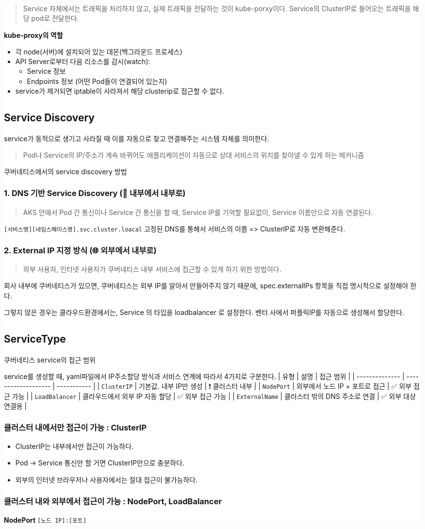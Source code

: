 <blockquote>
<p>Service 자체에서는 트래픽을 처리하지 않고, 실제 트래픽을 전달하는 것이 kube-porxy이다. 
Service의 ClusterIP로 들어오는 트래픽을 해당 pod로 전달한다. </p>
</blockquote>
<p><strong>kube-proxy의 역할</strong></p>
<ul>
<li>각 node(서버)에 설치되어 있는 데몬(백그라운드 프로세스)</li>
<li>API Server로부터 다음 리소스를 감시(watch):<ul>
<li>Service 정보</li>
<li>Endpoints 정보 (어떤 Pod들이 연결되어 있는지)</li>
</ul>
</li>
<li>service가 제거되면 iptable이 사라져서 해당 clusterip로 접근할 수 없다. </li>
</ul>
<h2 id="service-discovery">Service Discovery</h2>
<p>service가 동적으로 생기고 사라질 때 이를 자동으로 찾고 연결해주는 시스템 자체를 의미한다.</p>
<blockquote>
<p>Pod나 Service의 IP/주소가 계속 바뀌어도
애플리케이션이 자동으로 상대 서비스의 위치를 찾아낼 수 있게 하는 메커니즘</p>
</blockquote>
<p>쿠버네티스에서의 service discovery 방법</p>
<h3 id="1-dns-기반-service-discovery-🔄-내부에서-내부로">1. DNS 기반 Service Discovery (🔄 내부에서 내부로)</h3>
<blockquote>
<p>AKS 안에서 Pod 간 통신이나 Service 간 통신을 할 때,
Service IP를 기억할 필요없이, Service 이름만으로 자동 연결된다.</p>
</blockquote>
<p><code>[서비스명][네임스페이스명].svc.cluster.loacal</code> 
고정된 DNS를 통해서 서비스의 이름 =&gt; ClusterIP로 자동 변환해준다. </p>
<h3 id="2-external-ip-지정-방식-🌐-외부에서-내부로">2. External IP 지정 방식 (🌐 외부에서 내부로)</h3>
<blockquote>
<p>외부 사용자, 인터넷 사용자가 쿠버네티스 내부 서비스에 접근할 수 있게 하기 위한 방법이다.</p>
</blockquote>
<p>회사 내부에 쿠버네티스가 있으면,
쿠버네티스는 외부 IP를 알아서 만들어주지 않기 때문에,
spec.externalIPs 항목을 직접 명시적으로 설정해야 한다.</p>
<p>그렇지 않은 경우는 클라우드환경에서는,
Service 의 타입을 loadbalancer 로 설정한다.
벤터 사에서 퍼플릭IP를 자동으로 생성해서 할당한다.</p>
<h2 id="servicetype">ServiceType</h2>
<p>쿠버네티스 service의 접근 범위</p>
<p>service를 생성할 때,
yaml파일에서 IP주소할당 방식과 서비스 연계에 따라서 4가지로 구분한다. 
| 유형             | 설명                  | 접근 범위       |
| -------------- | ------------------- | ----------- |
| <code>ClusterIP</code>    | 기본값. 내부 IP만 생성      | ❗ 클러스터 내부   |
| <code>NodePort</code>     | 외부에서 노드 IP + 포트로 접근 | ✅ 외부 접근 가능  |
| <code>LoadBalancer</code> | 클라우드에서 외부 IP 자동 할당  | ✅ 외부 접근 가능  |
| <code>ExternalName</code> | 클러스터 밖의 DNS 주소로 연결  | ✅ 외부 대상 연결용 |</p>
<h3 id="클러스터-내에서만-접근이-가능--clusterip">클러스터 내에서만 접근이 가능 : ClusterIP</h3>
<ul>
<li><p>ClusterIP는 내부에서만 접근이 가능하다. </p>
</li>
<li><p>Pod → Service 통신만 할 거면 ClusterIP만으로 충분하다.</p>
</li>
<li><p>외부의 인터넷 브라우저나 사용자에서는 절대 접근이 불가능하다.</p>
</li>
</ul>
<h3 id="클러스터-내와-외부에서-접근이-가능--nodeport-loadbalancer">클러스터 내와 외부에서 접근이 가능 : NodePort, LoadBalancer</h3>
<p><strong>NodePort</strong>
<code>[노드 IP]:[포트]</code></p>